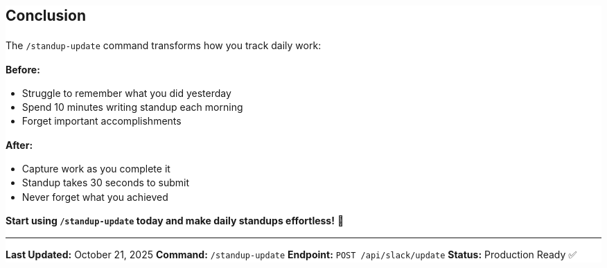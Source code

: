 
## Conclusion

The `/standup-update` command transforms how you track daily work:

**Before:**
- Struggle to remember what you did yesterday
- Spend 10 minutes writing standup each morning
- Forget important accomplishments

**After:**
- Capture work as you complete it
- Standup takes 30 seconds to submit
- Never forget what you achieved

**Start using `/standup-update` today and make daily standups effortless!** 🚀

---

**Last Updated:** October 21, 2025
**Command:** `/standup-update`
**Endpoint:** `POST /api/slack/update`
**Status:** Production Ready ✅
